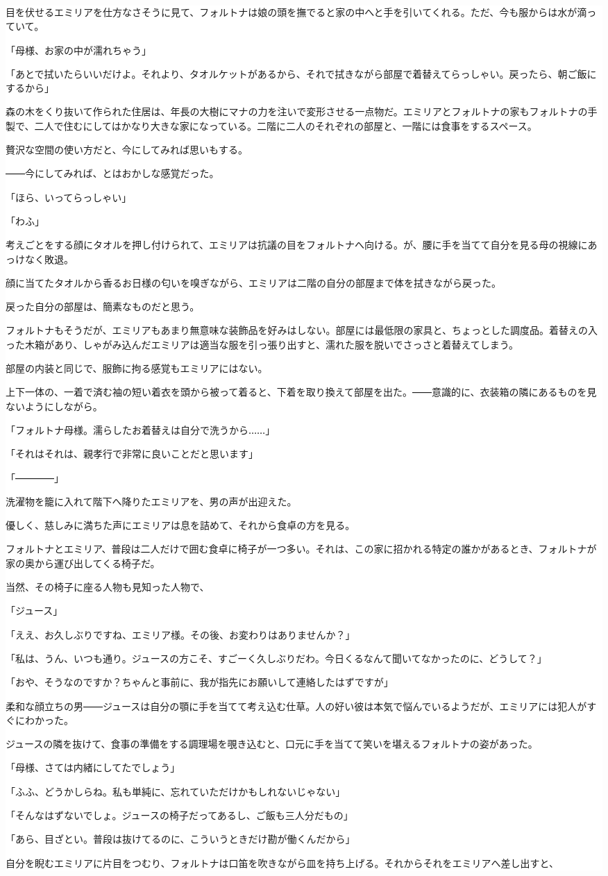 目を伏せるエミリアを仕方なさそうに見て、フォルトナは娘の頭を撫でると家の中へと手を引いてくれる。ただ、今も服からは水が滴っていて。

「母様、お家の中が濡れちゃう」

「あとで拭いたらいいだけよ。それより、タオルケットがあるから、それで拭きながら部屋で着替えてらっしゃい。戻ったら、朝ご飯にするから」

森の木をくり抜いて作られた住居は、年長の大樹にマナの力を注いで変形させる一点物だ。エミリアとフォルトナの家もフォルトナの手製で、二人で住むにしてはかなり大きな家になっている。二階に二人のそれぞれの部屋と、一階には食事をするスペース。

贅沢な空間の使い方だと、今にしてみれば思いもする。

――今にしてみれば、とはおかしな感覚だった。

「ほら、いってらっしゃい」

「わふ」

考えごとをする顔にタオルを押し付けられて、エミリアは抗議の目をフォルトナへ向ける。が、腰に手を当てて自分を見る母の視線にあっけなく敗退。

顔に当てたタオルから香るお日様の匂いを嗅ぎながら、エミリアは二階の自分の部屋まで体を拭きながら戻った。

戻った自分の部屋は、簡素なものだと思う。

フォルトナもそうだが、エミリアもあまり無意味な装飾品を好みはしない。部屋には最低限の家具と、ちょっとした調度品。着替えの入った木箱があり、しゃがみ込んだエミリアは適当な服を引っ張り出すと、濡れた服を脱いでさっさと着替えてしまう。

部屋の内装と同じで、服飾に拘る感覚もエミリアにはない。

上下一体の、一着で済む袖の短い着衣を頭から被って着ると、下着を取り換えて部屋を出た。――意識的に、衣装箱の隣にあるものを見ないようにしながら。

「フォルトナ母様。濡らしたお着替えは自分で洗うから……」

「それはそれは、親孝行で非常に良いことだと思います」

「――――」

洗濯物を籠に入れて階下へ降りたエミリアを、男の声が出迎えた。

優しく、慈しみに満ちた声にエミリアは息を詰めて、それから食卓の方を見る。

フォルトナとエミリア、普段は二人だけで囲む食卓に椅子が一つ多い。それは、この家に招かれる特定の誰かがあるとき、フォルトナが家の奥から運び出してくる椅子だ。

当然、その椅子に座る人物も見知った人物で、

「ジュース」

「ええ、お久しぶりですね、エミリア様。その後、お変わりはありませんか？」

「私は、うん、いつも通り。ジュースの方こそ、すごーく久しぶりだわ。今日くるなんて聞いてなかったのに、どうして？」

「おや、そうなのですか？ちゃんと事前に、我が指先にお願いして連絡したはずですが」

柔和な顔立ちの男――ジュースは自分の顎に手を当てて考え込む仕草。人の好い彼は本気で悩んでいるようだが、エミリアには犯人がすぐにわかった。

ジュースの隣を抜けて、食事の準備をする調理場を覗き込むと、口元に手を当てて笑いを堪えるフォルトナの姿があった。

「母様、さては内緒にしてたでしょう」

「ふふ、どうかしらね。私も単純に、忘れていただけかもしれないじゃない」

「そんなはずないでしょ。ジュースの椅子だってあるし、ご飯も三人分だもの」

「あら、目ざとい。普段は抜けてるのに、こういうときだけ勘が働くんだから」

自分を睨むエミリアに片目をつむり、フォルトナは口笛を吹きながら皿を持ち上げる。それからそれをエミリアへ差し出すと、
